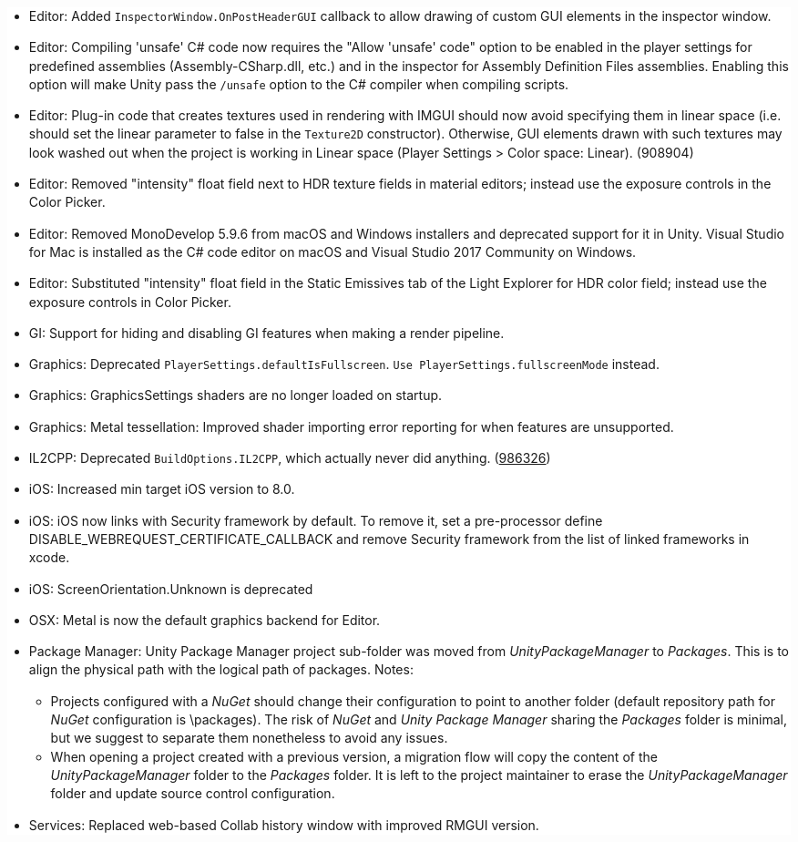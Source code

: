 *   Editor: Added `InspectorWindow.OnPostHeaderGUI` callback to allow drawing of custom GUI elements in the inspector window.
    
*   Editor: Compiling 'unsafe' C# code now requires the "Allow 'unsafe' code" option to be enabled in the player settings for predefined assemblies (Assembly-CSharp.dll, etc.) and in the inspector for Assembly Definition Files assemblies. Enabling this option will make Unity pass the `/unsafe` option to the C# compiler when compiling scripts.
    
*   Editor: Plug-in code that creates textures used in rendering with IMGUI should now avoid specifying them in linear space (i.e. should set the linear parameter to false in the `Texture2D` constructor). Otherwise, GUI elements drawn with such textures may look washed out when the project is working in Linear space (Player Settings > Color space: Linear). (908904)
    
*   Editor: Removed "intensity" float field next to HDR texture fields in material editors; instead use the exposure controls in the Color Picker.
    
*   Editor: Removed MonoDevelop 5.9.6 from macOS and Windows installers and deprecated support for it in Unity. Visual Studio for Mac is installed as the C# code editor on macOS and Visual Studio 2017 Community on Windows.
    
*   Editor: Substituted "intensity" float field in the Static Emissives tab of the Light Explorer for HDR color field; instead use the exposure controls in Color Picker.
    
*   GI: Support for hiding and disabling GI features when making a render pipeline.
    
*   Graphics: Deprecated `PlayerSettings.defaultIsFullscreen`. `Use PlayerSettings.fullscreenMode` instead.
    
*   Graphics: GraphicsSettings shaders are no longer loaded on startup.
    
*   Graphics: Metal tessellation: Improved shader importing error reporting for when features are unsupported.
    
*   IL2CPP: Deprecated `BuildOptions.IL2CPP`, which actually never did anything. ([986326](https://issuetracker.unity3d.com/issues/buildplayer-with-buildoptions-dot-il2cpp-does-not-output-an-il2cpp-build))
    
*   iOS: Increased min target iOS version to 8.0.
    
*   iOS: iOS now links with Security framework by default. To remove it, set a pre-processor define DISABLE\_WEBREQUEST\_CERTIFICATE\_CALLBACK and remove Security framework from the list of linked frameworks in xcode.
    
*   iOS: ScreenOrientation.Unknown is deprecated
    
*   OSX: Metal is now the default graphics backend for Editor.
    
*   Package Manager: Unity Package Manager project sub-folder was moved from _UnityPackageManager_ to _Packages_. This is to align the physical path with the logical path of packages. Notes:
    
    *   Projects configured with a _NuGet_ should change their configuration to point to another folder (default repository path for _NuGet_ configuration is \\packages). The risk of _NuGet_ and _Unity Package Manager_ sharing the _Packages_ folder is minimal, but we suggest to separate them nonetheless to avoid any issues.
    *   When opening a project created with a previous version, a migration flow will copy the content of the _UnityPackageManager_ folder to the _Packages_ folder. It is left to the project maintainer to erase the _UnityPackageManager_ folder and update source control configuration.
*   Services: Replaced web-based Collab history window with improved RMGUI version.
    